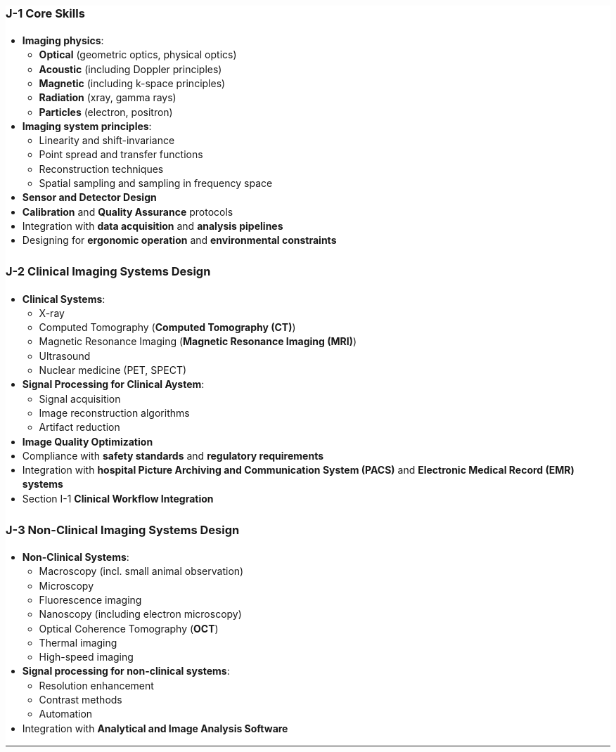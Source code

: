 ### J-1 Core Skills 
- **Imaging physics**:
  - **Optical** (geometric optics, physical optics)
  - **Acoustic** (including Doppler principles)
  - **Magnetic** (including k-space principles)
  - **Radiation** (xray, gamma rays)
  - **Particles** (electron, positron)
- **Imaging system principles**:
  - Linearity and shift-invariance
  - Point spread and transfer functions
  - Reconstruction techniques
  - Spatial sampling and sampling in frequency space
- **Sensor and Detector Design**
- **Calibration** and **Quality Assurance** protocols  
- Integration with **data acquisition** and **analysis pipelines**  
- Designing for **ergonomic operation** and **environmental constraints**  

### J-2 Clinical Imaging Systems Design 
- **Clinical Systems**:
  - X-ray
  - Computed Tomography (**Computed Tomography (CT)**)
  - Magnetic Resonance Imaging (**Magnetic Resonance Imaging (MRI)**)
  - Ultrasound
  - Nuclear medicine (PET, SPECT)
- **Signal Processing for Clinical Aystem**:
  - Signal acquisition
  - Image reconstruction algorithms
  - Artifact reduction
- **Image Quality Optimization**
- Compliance with **safety standards** and **regulatory requirements**
- Integration with **hospital Picture Archiving and Communication System (PACS)** and **Electronic Medical Record (EMR) systems**
- Section I-1 **Clinical Workflow Integration**

### J-3 Non-Clinical Imaging Systems Design 
- **Non-Clinical Systems**:
  - Macroscopy (incl. small animal observation)
  - Microscopy
  - Fluorescence imaging
  - Nanoscopy (including electron microscopy)
  - Optical Coherence Tomography (**OCT**)
  - Thermal imaging
  - High-speed imaging
- **Signal processing for non-clinical systems**:
  - Resolution enhancement
  - Contrast methods
  - Automation
- Integration with **Analytical and Image Analysis Software**

---
